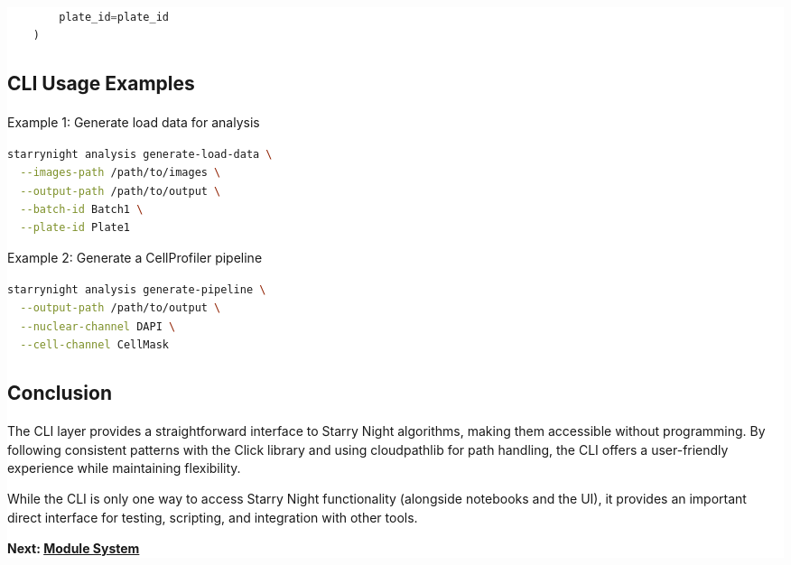 ```python
        plate_id=plate_id
    )
```

## CLI Usage Examples

Example 1: Generate load data for analysis
```bash
starrynight analysis generate-load-data \
  --images-path /path/to/images \
  --output-path /path/to/output \
  --batch-id Batch1 \
  --plate-id Plate1
```

Example 2: Generate a CellProfiler pipeline
```bash
starrynight analysis generate-pipeline \
  --output-path /path/to/output \
  --nuclear-channel DAPI \
  --cell-channel CellMask
```

## Conclusion

The CLI layer provides a straightforward interface to Starry Night algorithms, making them accessible without programming. By following consistent patterns with the Click library and using cloudpathlib for path handling, the CLI offers a user-friendly experience while maintaining flexibility.

While the CLI is only one way to access Starry Night functionality (alongside notebooks and the UI), it provides an important direct interface for testing, scripting, and integration with other tools.

**Next: [Module System](04-05_module_system.md)**
